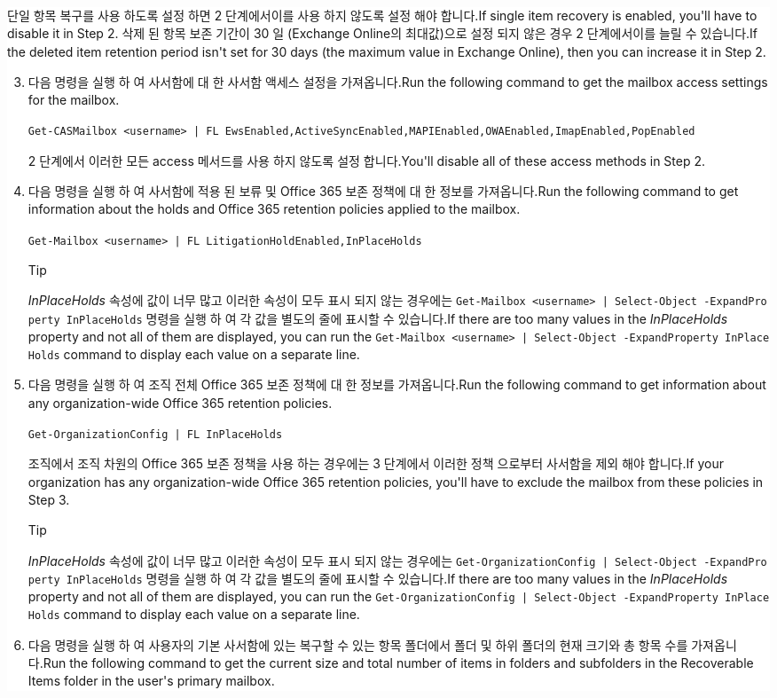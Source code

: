    <span data-ttu-id="9836e-155">단일 항목 복구를 사용 하도록 설정 하면 2 단계에서이를 사용 하지 않도록 설정 해야 합니다.</span><span class="sxs-lookup"><span data-stu-id="9836e-155">If single item recovery is enabled, you'll have to disable it in Step 2.</span></span> <span data-ttu-id="9836e-156">삭제 된 항목 보존 기간이 30 일 (Exchange Online의 최대값)으로 설정 되지 않은 경우 2 단계에서이를 늘릴 수 있습니다.</span><span class="sxs-lookup"><span data-stu-id="9836e-156">If the deleted item retention period isn't set for 30 days (the maximum value in Exchange Online), then you can increase it in Step 2.</span></span> 
    
3. <span data-ttu-id="9836e-157">다음 명령을 실행 하 여 사서함에 대 한 사서함 액세스 설정을 가져옵니다.</span><span class="sxs-lookup"><span data-stu-id="9836e-157">Run the following command to get the mailbox access settings for the mailbox.</span></span> 
    
    ```
    Get-CASMailbox <username> | FL EwsEnabled,ActiveSyncEnabled,MAPIEnabled,OWAEnabled,ImapEnabled,PopEnabled
    ```

   <span data-ttu-id="9836e-158">2 단계에서 이러한 모든 access 메서드를 사용 하지 않도록 설정 합니다.</span><span class="sxs-lookup"><span data-stu-id="9836e-158">You'll disable all of these access methods in Step 2.</span></span>
    
4. <span data-ttu-id="9836e-159">다음 명령을 실행 하 여 사서함에 적용 된 보류 및 Office 365 보존 정책에 대 한 정보를 가져옵니다.</span><span class="sxs-lookup"><span data-stu-id="9836e-159">Run the following command to get information about the holds and Office 365 retention policies applied to the mailbox.</span></span>
    
    ```
    Get-Mailbox <username> | FL LitigationHoldEnabled,InPlaceHolds
    ```


   > [!TIP]
    > <span data-ttu-id="9836e-160">*InPlaceHolds* 속성에 값이 너무 많고 이러한 속성이 모두 표시 되지 않는 경우에는 `Get-Mailbox <username> | Select-Object -ExpandProperty InPlaceHolds` 명령을 실행 하 여 각 값을 별도의 줄에 표시할 수 있습니다.</span><span class="sxs-lookup"><span data-stu-id="9836e-160">If there are too many values in the  *InPlaceHolds*  property and not all of them are displayed, you can run the  `Get-Mailbox <username> | Select-Object -ExpandProperty InPlaceHolds` command to display each value on a separate line.</span></span> 
  
5. <span data-ttu-id="9836e-161">다음 명령을 실행 하 여 조직 전체 Office 365 보존 정책에 대 한 정보를 가져옵니다.</span><span class="sxs-lookup"><span data-stu-id="9836e-161">Run the following command to get information about any organization-wide Office 365 retention policies.</span></span> 

    ```
    Get-OrganizationConfig | FL InPlaceHolds
    ```
   <span data-ttu-id="9836e-162">조직에서 조직 차원의 Office 365 보존 정책을 사용 하는 경우에는 3 단계에서 이러한 정책 으로부터 사서함을 제외 해야 합니다.</span><span class="sxs-lookup"><span data-stu-id="9836e-162">If your organization has any organization-wide Office 365 retention policies, you'll have to exclude the mailbox from these policies in Step 3.</span></span>

   > [!TIP]
    > <span data-ttu-id="9836e-163">*InPlaceHolds* 속성에 값이 너무 많고 이러한 속성이 모두 표시 되지 않는 경우에는 `Get-OrganizationConfig | Select-Object -ExpandProperty InPlaceHolds` 명령을 실행 하 여 각 값을 별도의 줄에 표시할 수 있습니다.</span><span class="sxs-lookup"><span data-stu-id="9836e-163">If there are too many values in the  *InPlaceHolds*  property and not all of them are displayed, you can run the  `Get-OrganizationConfig | Select-Object -ExpandProperty InPlaceHolds` command to display each value on a separate line.</span></span> 
  
6. <span data-ttu-id="9836e-164">다음 명령을 실행 하 여 사용자의 기본 사서함에 있는 복구할 수 있는 항목 폴더에서 폴더 및 하위 폴더의 현재 크기와 총 항목 수를 가져옵니다.</span><span class="sxs-lookup"><span data-stu-id="9836e-164">Run the following command to get the current size and total number of items in folders and subfolders in the Recoverable Items folder in the user's primary mailbox.</span></span> 
